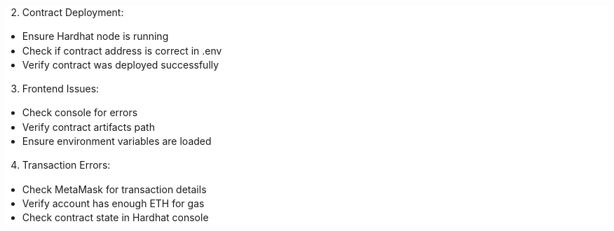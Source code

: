 2. Contract Deployment:
- Ensure Hardhat node is running
- Check if contract address is correct in .env
- Verify contract was deployed successfully

3. Frontend Issues:
- Check console for errors
- Verify contract artifacts path
- Ensure environment variables are loaded

4. Transaction Errors:
- Check MetaMask for transaction details
- Verify account has enough ETH for gas
- Check contract state in Hardhat console

